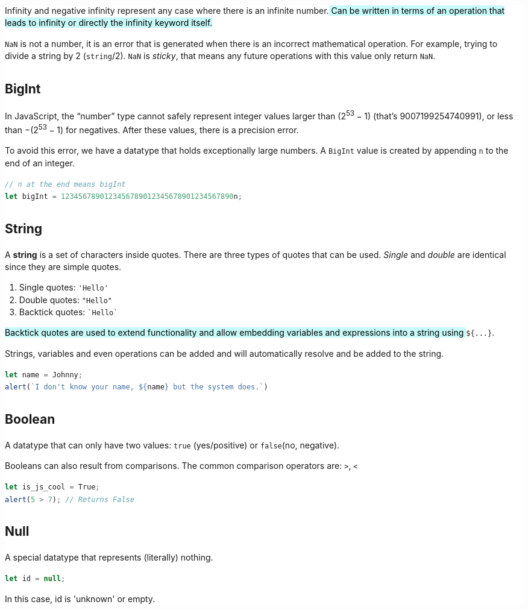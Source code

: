 Infinity and negative infinity represent any case where there is an infinite number.<mark style="background: #ABF7F7A6;"> Can be written in terms of an operation that leads to infinity or directly the infinity keyword itself.</mark>

`NaN` is not a number, it is an error that is generated when there is an incorrect mathematical operation. For example, trying to divide a string by 2 (`string`/2). `NaN` is *sticky*, that means any future operations with this value only return `NaN`.

## BigInt
In JavaScript, the “number” type cannot safely represent integer values larger than $(2^{53}-1)$ (that’s $9007199254740991$), or less than $-(2^{53}-1)$ for negatives. After these values, there is a precision error. 

To avoid this error, we have a datatype that holds exceptionally large numbers. A `BigInt` value is created by appending `n` to the end of an integer.
```js
// n at the end means bigInt
let bigInt = 1234567890123456789012345678901234567890n;
```

## String
A **string** is a set of characters inside quotes. There are three types of quotes that can be used. *Single* and *double* are identical since they are simple quotes.
1. Single quotes: `'Hello'` 
2. Double quotes: `"Hello"`
3. Backtick quotes: `` `Hello` ``

<mark style="background: #ABF7F7A6;">Backtick quotes are used to extend functionality and allow embedding variables and expressions into a string using </mark>`${...}`. 

Strings, variables and even operations can be added and will automatically resolve and be added to the string.
```js
let name = Johnny;
alert(`I don't know your name, ${name} but the system does.`)
```

## Boolean
A datatype that can only have two values: `true` (yes/positive) or `false`(no, negative).

Booleans can also result from comparisons. The common comparison operators are: `>`, `<`
```js
let is_js_cool = True;
alert(5 > 7); // Returns False
```

## Null
A special datatype that represents (literally) nothing.
```js
let id = null;
```

In this case, id is 'unknown' or empty.
